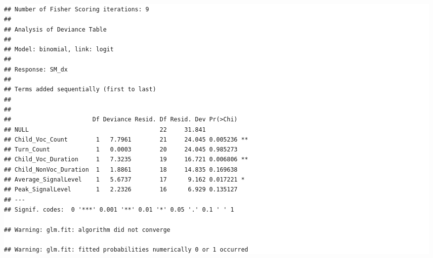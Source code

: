     ## Number of Fisher Scoring iterations: 9
    ## 
    ## Analysis of Deviance Table
    ## 
    ## Model: binomial, link: logit
    ## 
    ## Response: SM_dx
    ## 
    ## Terms added sequentially (first to last)
    ## 
    ## 
    ##                       Df Deviance Resid. Df Resid. Dev Pr(>Chi)   
    ## NULL                                     22     31.841            
    ## Child_Voc_Count        1   7.7961        21     24.045 0.005236 **
    ## Turn_Count             1   0.0003        20     24.045 0.985273   
    ## Child_Voc_Duration     1   7.3235        19     16.721 0.006806 **
    ## Child_NonVoc_Duration  1   1.8861        18     14.835 0.169638   
    ## Average_SignalLevel    1   5.6737        17      9.162 0.017221 * 
    ## Peak_SignalLevel       1   2.2326        16      6.929 0.135127   
    ## ---
    ## Signif. codes:  0 '***' 0.001 '**' 0.01 '*' 0.05 '.' 0.1 ' ' 1

    ## Warning: glm.fit: algorithm did not converge

    ## Warning: glm.fit: fitted probabilities numerically 0 or 1 occurred
